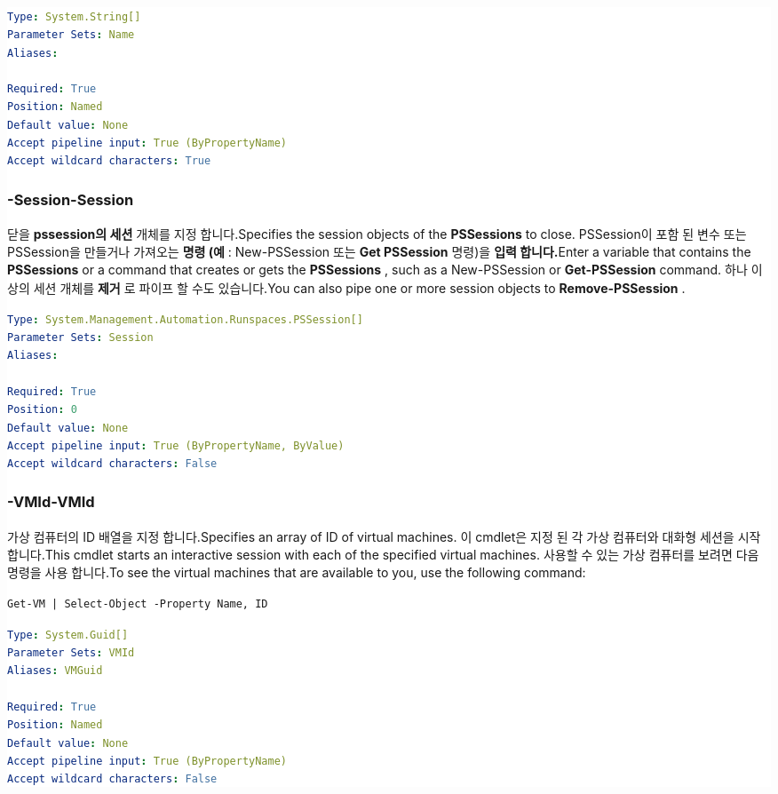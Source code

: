 ```yaml
Type: System.String[]
Parameter Sets: Name
Aliases:

Required: True
Position: Named
Default value: None
Accept pipeline input: True (ByPropertyName)
Accept wildcard characters: True
```

### <span data-ttu-id="4c5d9-173">-Session</span><span class="sxs-lookup"><span data-stu-id="4c5d9-173">-Session</span></span>

<span data-ttu-id="4c5d9-174">닫을 **pssession의 세션** 개체를 지정 합니다.</span><span class="sxs-lookup"><span data-stu-id="4c5d9-174">Specifies the session objects of the **PSSessions** to close.</span></span>
<span data-ttu-id="4c5d9-175">PSSession이 포함 된 변수 또는 PSSession을 만들거나 가져오는 **명령 (예** : New-PSSession 또는 **Get PSSession** 명령)을 **입력 합니다.**</span><span class="sxs-lookup"><span data-stu-id="4c5d9-175">Enter a variable that contains the **PSSessions** or a command that creates or gets the **PSSessions** , such as a New-PSSession or **Get-PSSession** command.</span></span>
<span data-ttu-id="4c5d9-176">하나 이상의 세션 개체를 **제거** 로 파이프 할 수도 있습니다.</span><span class="sxs-lookup"><span data-stu-id="4c5d9-176">You can also pipe one or more session objects to **Remove-PSSession** .</span></span>

```yaml
Type: System.Management.Automation.Runspaces.PSSession[]
Parameter Sets: Session
Aliases:

Required: True
Position: 0
Default value: None
Accept pipeline input: True (ByPropertyName, ByValue)
Accept wildcard characters: False
```

### <span data-ttu-id="4c5d9-177">-VMId</span><span class="sxs-lookup"><span data-stu-id="4c5d9-177">-VMId</span></span>

<span data-ttu-id="4c5d9-178">가상 컴퓨터의 ID 배열을 지정 합니다.</span><span class="sxs-lookup"><span data-stu-id="4c5d9-178">Specifies an array of ID of virtual machines.</span></span>
<span data-ttu-id="4c5d9-179">이 cmdlet은 지정 된 각 가상 컴퓨터와 대화형 세션을 시작 합니다.</span><span class="sxs-lookup"><span data-stu-id="4c5d9-179">This cmdlet starts an interactive session with each of the specified virtual machines.</span></span>
<span data-ttu-id="4c5d9-180">사용할 수 있는 가상 컴퓨터를 보려면 다음 명령을 사용 합니다.</span><span class="sxs-lookup"><span data-stu-id="4c5d9-180">To see the virtual machines that are available to you, use the following command:</span></span>

`Get-VM | Select-Object -Property Name, ID`

```yaml
Type: System.Guid[]
Parameter Sets: VMId
Aliases: VMGuid

Required: True
Position: Named
Default value: None
Accept pipeline input: True (ByPropertyName)
Accept wildcard characters: False
```
